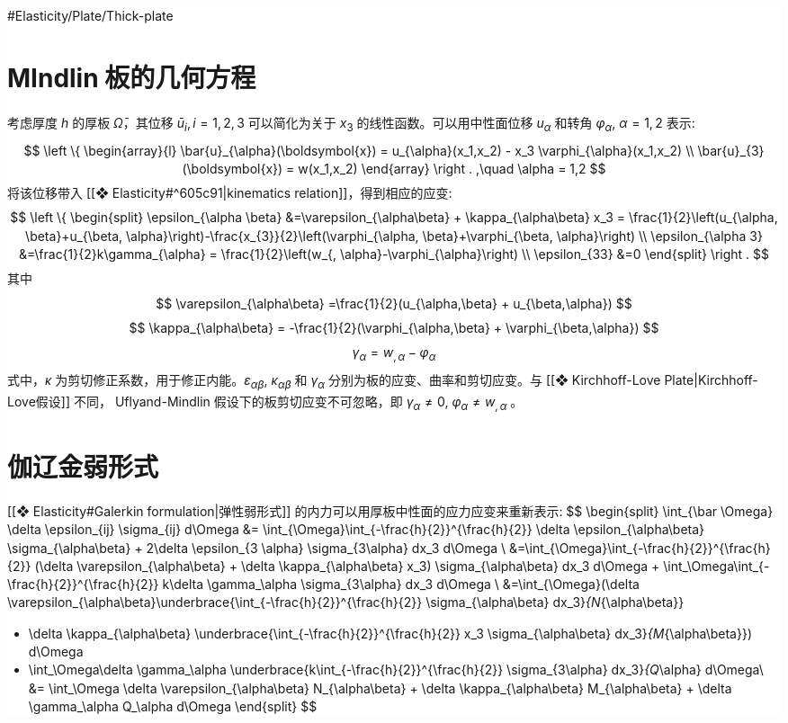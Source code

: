 #Elasticity/Plate/Thick-plate 

# MIndlin 板的几何方程
考虑厚度 $h$ 的厚板 $\bar \Omega$，其位移 $\bar u_i, i=1,2,3$ 可以简化为关于 $x_3$ 的线性函数。可以用中性面位移 $u_\alpha$ 和转角 $\varphi_\alpha$, $\alpha=1,2$ 表示:
$$
\left \{
\begin{array}{l}
\bar{u}_{\alpha}(\boldsymbol{x}) = u_{\alpha}(x_1,x_2) - x_3 \varphi_{\alpha}(x_1,x_2) \\
\bar{u}_{3}(\boldsymbol{x}) = w(x_1,x_2)
\end{array}
\right .
,\quad \alpha = 1,2
$$
将该位移带入 [[❖ Elasticity#^605c91|kinematics relation]]，得到相应的应变:
$$
\left \{
\begin{split}
\epsilon_{\alpha \beta} &=\varepsilon_{\alpha\beta} + \kappa_{\alpha\beta} x_3 = \frac{1}{2}\left(u_{\alpha, \beta}+u_{\beta, \alpha}\right)-\frac{x_{3}}{2}\left(\varphi_{\alpha, \beta}+\varphi_{\beta, \alpha}\right) \\
\epsilon_{\alpha 3} &=\frac{1}{2}k\gamma_{\alpha} = \frac{1}{2}\left(w_{, \alpha}-\varphi_{\alpha}\right) \\
\epsilon_{33} &=0
\end{split}
\right .
$$
其中
$$
\varepsilon_{\alpha\beta} =\frac{1}{2}(u_{\alpha,\beta} + u_{\beta,\alpha})
$$
$$
\kappa_{\alpha\beta} = -\frac{1}{2}(\varphi_{\alpha,\beta} + \varphi_{\beta,\alpha})
$$
$$
\gamma_\alpha = w_{,\alpha} - \varphi_\alpha
$$
式中，$\kappa$ 为剪切修正系数，用于修正内能。$\varepsilon_{\alpha\beta}$, $\kappa_{\alpha\beta}$ 和 $\gamma_\alpha$ 分别为板的应变、曲率和剪切应变。与 [[❖ Kirchhoff-Love Plate|Kirchhoff-Love假设]] 不同， Uflyand-Mindlin 假设下的板剪切应变不可忽略，即 $\gamma_\alpha \ne 0$, $\varphi_\alpha \ne w_{,\alpha}$ 。
# 伽辽金弱形式
 [[❖ Elasticity#Galerkin formulation|弹性弱形式]] 的内力可以用厚板中性面的应力应变来重新表示:
$$
\begin{split}
\int_{\bar \Omega} \delta \epsilon_{ij} \sigma_{ij} d\Omega &=
\int_{\Omega}\int_{-\frac{h}{2}}^{\frac{h}{2}} \delta \epsilon_{\alpha\beta} \sigma_{\alpha\beta} + 2\delta \epsilon_{3 \alpha} \sigma_{3\alpha} dx_3 d\Omega \\
&=\int_{\Omega}\int_{-\frac{h}{2}}^{\frac{h}{2}} (\delta \varepsilon_{\alpha\beta} + \delta \kappa_{\alpha\beta} x_3) \sigma_{\alpha\beta} dx_3 d\Omega + \int_\Omega\int_{-\frac{h}{2}}^{\frac{h}{2}} k\delta \gamma_\alpha \sigma_{3\alpha} dx_3 d\Omega \\
&=\int_{\Omega}(\delta \varepsilon_{\alpha\beta}\underbrace{\int_{-\frac{h}{2}}^{\frac{h}{2}} \sigma_{\alpha\beta} dx_3}_{N_{\alpha\beta}}
+ \delta \kappa_{\alpha\beta} \underbrace{\int_{-\frac{h}{2}}^{\frac{h}{2}} x_3 \sigma_{\alpha\beta} dx_3}_{M_{\alpha\beta}}) d\Omega 
+ \int_\Omega\delta \gamma_\alpha \underbrace{k\int_{-\frac{h}{2}}^{\frac{h}{2}} \sigma_{3\alpha} dx_3}_{Q_\alpha} d\Omega\\
&= \int_\Omega \delta \varepsilon_{\alpha\beta} N_{\alpha\beta} + \delta \kappa_{\alpha\beta} M_{\alpha\beta} + \delta \gamma_\alpha Q_\alpha d\Omega
\end{split}
$$